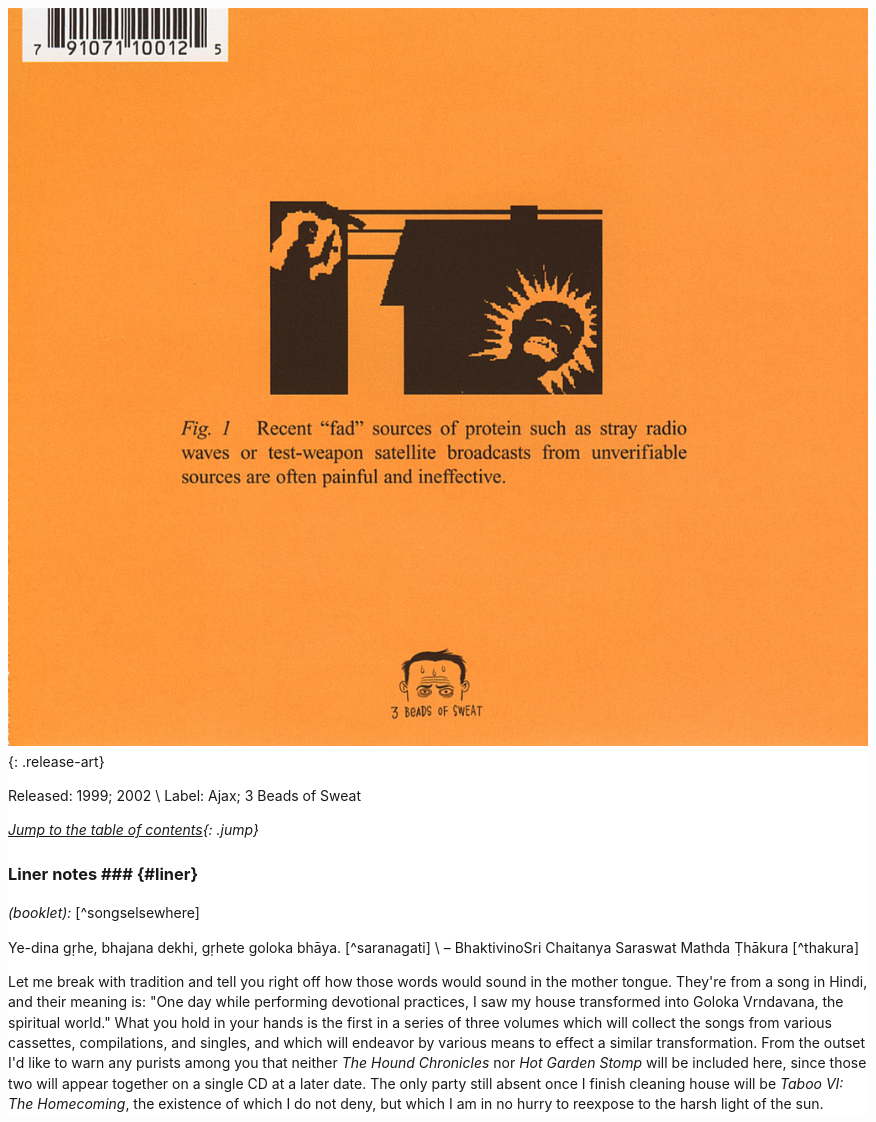 ![Back of Protein Source of the Future... NOW!](./media/protein-back.jpg)
{: .release-art}

Released: 1999; 2002 \\
Label: Ajax; 3 Beads of Sweat

*[Jump to the table of contents](#contents){: .jump}*

### Liner notes ### {#liner}

*(booklet):* [^songselsewhere]

Ye-dina gṛhe, bhajana dekhi, gṛhete goloka bhāya. [^saranagati] \\
– BhaktivinoSri Chaitanya Saraswat Mathda Ṭhākura [^thakura]

Let me break with tradition and tell you right off how those words would sound
in the mother tongue. They're from a song in Hindi, and their meaning is: "One
day while performing devotional practices, I saw my house transformed into
Goloka Vrndavana, the spiritual world." What you hold in your hands is the
first in a series of three volumes which will collect the songs from various
cassettes, compilations, and singles, and which will endeavor by various means
to effect a similar transformation. From the outset I'd like to warn any
purists among you that neither *The Hound Chronicles* nor *Hot Garden Stomp*
will be included here, since those two will appear together on a single CD at
a later date. The only party still absent once I finish cleaning house will be
*Taboo VI: The Homecoming*, the existence of which I do not deny, but which I
am in no hurry to reexpose to the harsh light of the sun.
